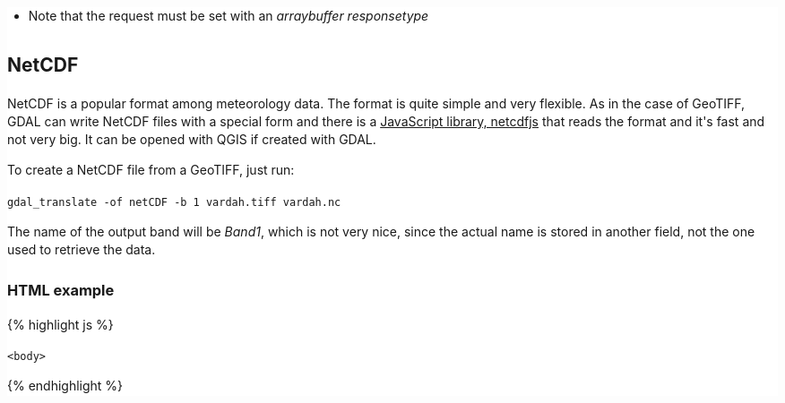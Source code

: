 - Note that the request must be set with an _arraybuffer_ _responsetype_

## NetCDF

NetCDF is a popular format among meteorology data. The format is quite simple and very flexible. As in the case of GeoTIFF, GDAL can write NetCDF files with a special form and there is a [JavaScript library, netcdfjs][6] that reads the format and it's fast and not very big. It can be opened with QGIS if created with GDAL.

To create a NetCDF file from a GeoTIFF, just run:

    gdal_translate -of netCDF -b 1 vardah.tiff vardah.nc

The name of the output band will be _Band1_, which is not very nice, since the actual name is stored in another field, not the one used to retrieve the data.

### HTML example

{% highlight js %}

<!DOCTYPE html>
<html>
    <meta>
    <script src='netcdfjs.js'></script>
    </meta>

    <body>

<script>

var urlpath =  "vardah.nc"
var reader;

var oReq = new XMLHttpRequest();
oReq.open("GET", urlpath, true);
oReq.responseType = "blob";

oReq.onload = function(oEvent) {
  var t0 = performance.now();    
  var blob = oReq.response;
  reader_url = new FileReader();
  
  reader_url.onload = function(e) {
    var t0 = performance.now();
    reader = new netcdfjs(this.result);
    var dataValues = reader.getDataVariable('Band1');
    var t1 = performance.now();
    console.log("Decoding took " + (t1 - t0) + " milliseconds.")
  }
      
  var arrayBuffer = reader_url.readAsArrayBuffer(blob);
  
};
oReq.send(); //start process


</script>

{% endhighlight %}


[1]: http://geoexamples.com/d3-raster-tools-docs/
[2]: http://bl.ocks.org/rveciana/420a33fd0963e2a6aad16da54725af36
[3]: http://geoexamples.com/d3-raster-tools-docs/code_samples/vardah.html
[4]: bl.ocks.org/rveciana/raw/420a33fd0963e2a6aad16da54725af36/vardah.tiff
[5]: https://github.com/constantinius/geotiff.js
[6]: https://github.com/cheminfo-js/netcdfjs
[7]: https://en.wikipedia.org/wiki/Base64
[8]: https://developer.mozilla.org/en-US/docs/Web/JavaScript/Typed_arrays
[9]: https://en.wikipedia.org/wiki/Lempel%E2%80%93Ziv%E2%80%93Welch
[10]: https://rosettacode.org/wiki/LZW_compression
[11]: http://geoexamples.com/d3-raster-tools-docs/